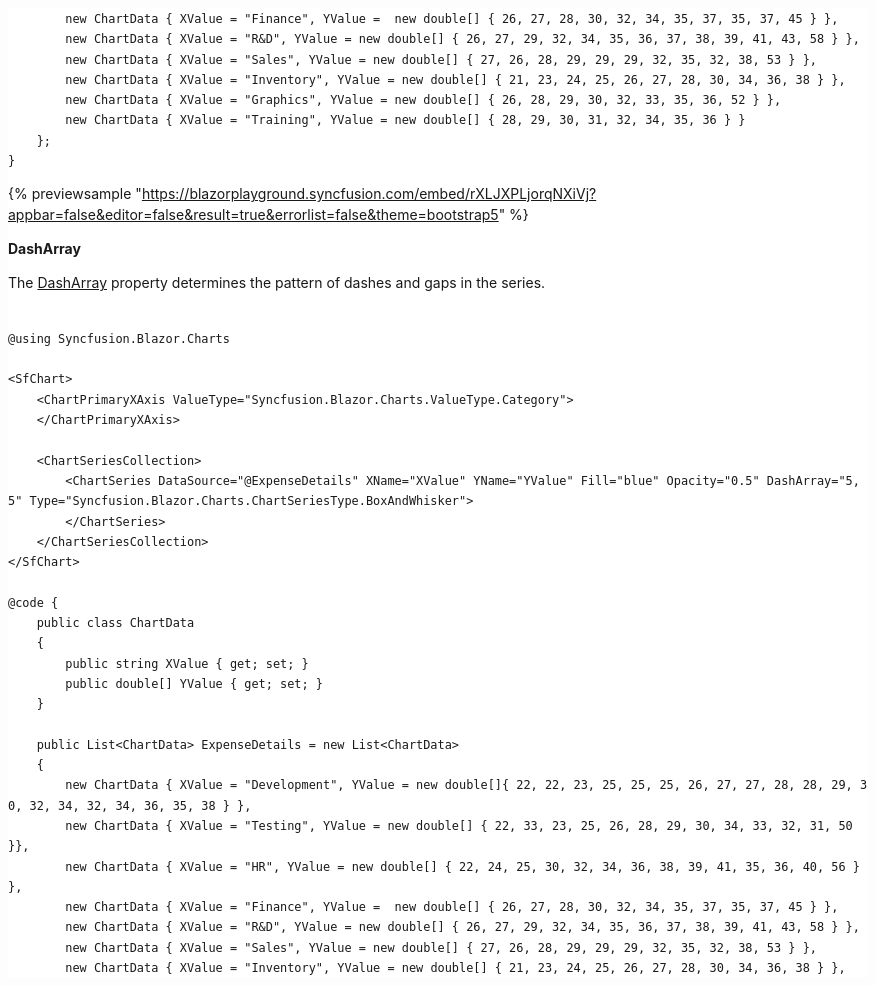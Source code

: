 ```cshtml
        new ChartData { XValue = "Finance", YValue =  new double[] { 26, 27, 28, 30, 32, 34, 35, 37, 35, 37, 45 } },
        new ChartData { XValue = "R&D", YValue = new double[] { 26, 27, 29, 32, 34, 35, 36, 37, 38, 39, 41, 43, 58 } },
        new ChartData { XValue = "Sales", YValue = new double[] { 27, 26, 28, 29, 29, 29, 32, 35, 32, 38, 53 } },
        new ChartData { XValue = "Inventory", YValue = new double[] { 21, 23, 24, 25, 26, 27, 28, 30, 34, 36, 38 } },
        new ChartData { XValue = "Graphics", YValue = new double[] { 26, 28, 29, 30, 32, 33, 35, 36, 52 } },
        new ChartData { XValue = "Training", YValue = new double[] { 28, 29, 30, 31, 32, 34, 35, 36 } }
    };
}

```
{% previewsample "https://blazorplayground.syncfusion.com/embed/rXLJXPLjorqNXiVj?appbar=false&editor=false&result=true&errorlist=false&theme=bootstrap5" %}

**DashArray**

The [DashArray](https://help.syncfusion.com/cr/blazor/Syncfusion.Blazor.Charts.ChartSeries.html#Syncfusion_Blazor_Charts_ChartSeries_DashArray) property determines the pattern of dashes and gaps in the series.

```cshtml

@using Syncfusion.Blazor.Charts

<SfChart>
    <ChartPrimaryXAxis ValueType="Syncfusion.Blazor.Charts.ValueType.Category">
    </ChartPrimaryXAxis>

    <ChartSeriesCollection>
        <ChartSeries DataSource="@ExpenseDetails" XName="XValue" YName="YValue" Fill="blue" Opacity="0.5" DashArray="5,5" Type="Syncfusion.Blazor.Charts.ChartSeriesType.BoxAndWhisker">
        </ChartSeries>
    </ChartSeriesCollection>
</SfChart>

@code {
    public class ChartData
    {
        public string XValue { get; set; }
        public double[] YValue { get; set; }
    }

    public List<ChartData> ExpenseDetails = new List<ChartData>
    {
        new ChartData { XValue = "Development", YValue = new double[]{ 22, 22, 23, 25, 25, 25, 26, 27, 27, 28, 28, 29, 30, 32, 34, 32, 34, 36, 35, 38 } },
        new ChartData { XValue = "Testing", YValue = new double[] { 22, 33, 23, 25, 26, 28, 29, 30, 34, 33, 32, 31, 50 }},
        new ChartData { XValue = "HR", YValue = new double[] { 22, 24, 25, 30, 32, 34, 36, 38, 39, 41, 35, 36, 40, 56 } },
        new ChartData { XValue = "Finance", YValue =  new double[] { 26, 27, 28, 30, 32, 34, 35, 37, 35, 37, 45 } },
        new ChartData { XValue = "R&D", YValue = new double[] { 26, 27, 29, 32, 34, 35, 36, 37, 38, 39, 41, 43, 58 } },
        new ChartData { XValue = "Sales", YValue = new double[] { 27, 26, 28, 29, 29, 29, 32, 35, 32, 38, 53 } },
        new ChartData { XValue = "Inventory", YValue = new double[] { 21, 23, 24, 25, 26, 27, 28, 30, 34, 36, 38 } },
```